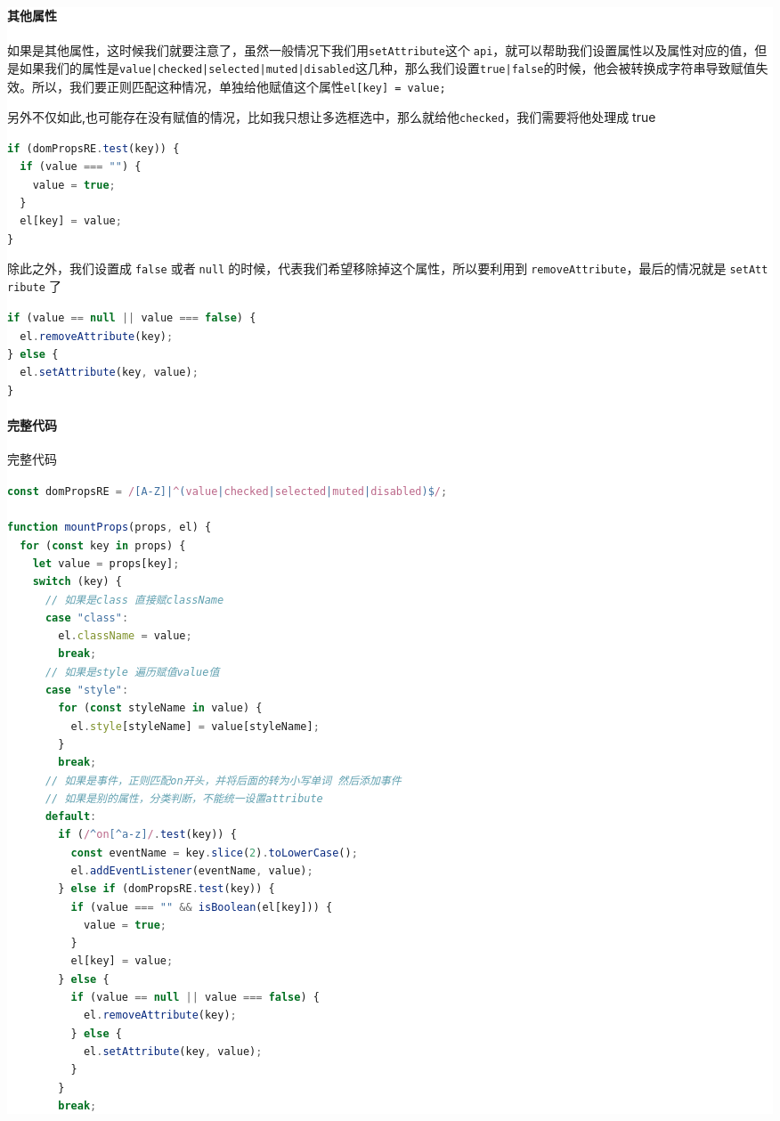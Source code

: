 #### 其他属性

如果是其他属性，这时候我们就要注意了，虽然一般情况下我们用`setAttribute`这个 `api`，就可以帮助我们设置属性以及属性对应的值，但是如果我们的属性是`value|checked|selected|muted|disabled`这几种，那么我们设置`true|false`的时候，他会被转换成字符串导致赋值失效。所以，我们要正则匹配这种情况，单独给他赋值这个属性`el[key] = value;`

另外不仅如此,也可能存在没有赋值的情况，比如我只想让多选框选中，那么就给他`checked`，我们需要将他处理成 true

```javascript
if (domPropsRE.test(key)) {
  if (value === "") {
    value = true;
  }
  el[key] = value;
}
```

除此之外，我们设置成 `false` 或者 `null` 的时候，代表我们希望移除掉这个属性，所以要利用到 `removeAttribute`，最后的情况就是 `setAttribute` 了

```javascript
if (value == null || value === false) {
  el.removeAttribute(key);
} else {
  el.setAttribute(key, value);
}
```

#### 完整代码

完整代码

```javascript
const domPropsRE = /[A-Z]|^(value|checked|selected|muted|disabled)$/;

function mountProps(props, el) {
  for (const key in props) {
    let value = props[key];
    switch (key) {
      // 如果是class 直接赋className
      case "class":
        el.className = value;
        break;
      // 如果是style 遍历赋值value值
      case "style":
        for (const styleName in value) {
          el.style[styleName] = value[styleName];
        }
        break;
      // 如果是事件，正则匹配on开头，并将后面的转为小写单词 然后添加事件
      // 如果是别的属性，分类判断，不能统一设置attribute
      default:
        if (/^on[^a-z]/.test(key)) {
          const eventName = key.slice(2).toLowerCase();
          el.addEventListener(eventName, value);
        } else if (domPropsRE.test(key)) {
          if (value === "" && isBoolean(el[key])) {
            value = true;
          }
          el[key] = value;
        } else {
          if (value == null || value === false) {
            el.removeAttribute(key);
          } else {
            el.setAttribute(key, value);
          }
        }
        break;
```